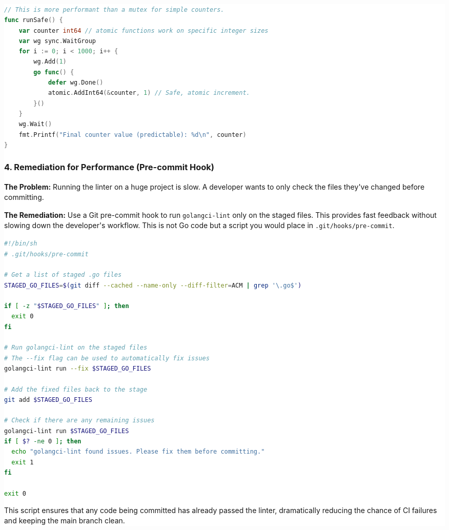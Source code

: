 ```go
// This is more performant than a mutex for simple counters.
func runSafe() {
	var counter int64 // atomic functions work on specific integer sizes
	var wg sync.WaitGroup
	for i := 0; i < 1000; i++ {
		wg.Add(1)
		go func() {
			defer wg.Done()
			atomic.AddInt64(&counter, 1) // Safe, atomic increment.
		}()
	}
	wg.Wait()
	fmt.Printf("Final counter value (predictable): %d\n", counter)
}
```

### 4. Remediation for Performance (Pre-commit Hook)

**The Problem:** Running the linter on a huge project is slow. A developer wants to only check the files they've changed before committing.

**The Remediation:** Use a Git pre-commit hook to run `golangci-lint` only on the staged files. This provides fast feedback without slowing down the developer's workflow. This is not Go code but a script you would place in `.git/hooks/pre-commit`.

```bash
#!/bin/sh
# .git/hooks/pre-commit

# Get a list of staged .go files
STAGED_GO_FILES=$(git diff --cached --name-only --diff-filter=ACM | grep '\.go$')

if [ -z "$STAGED_GO_FILES" ]; then
  exit 0
fi

# Run golangci-lint on the staged files
# The --fix flag can be used to automatically fix issues
golangci-lint run --fix $STAGED_GO_FILES

# Add the fixed files back to the stage
git add $STAGED_GO_FILES

# Check if there are any remaining issues
golangci-lint run $STAGED_GO_FILES
if [ $? -ne 0 ]; then
  echo "golangci-lint found issues. Please fix them before committing."
  exit 1
fi

exit 0
```
This script ensures that any code being committed has already passed the linter, dramatically reducing the chance of CI failures and keeping the main branch clean.
